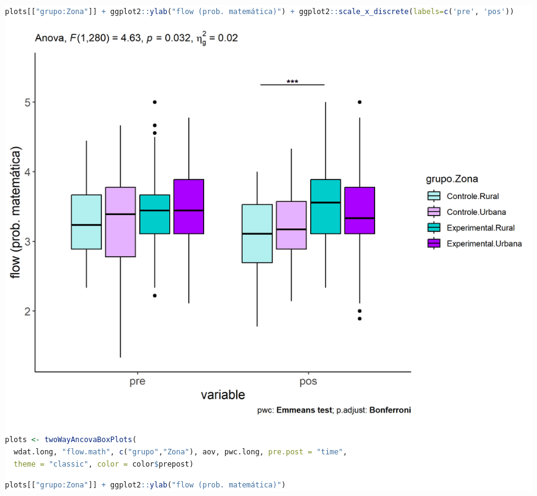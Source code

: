 ``` r
plots[["grupo:Zona"]] + ggplot2::ylab("flow (prob. matemática)") + ggplot2::scale_x_discrete(labels=c('pre', 'pos'))
```

![](aov-wordgen-flow.math-Serie-7-ano_files/figure-gfm/unnamed-chunk-69-1.png)

``` r
plots <- twoWayAncovaBoxPlots(
  wdat.long, "flow.math", c("grupo","Zona"), aov, pwc.long, pre.post = "time",
  theme = "classic", color = color$prepost)
```

``` r
plots[["grupo:Zona"]] + ggplot2::ylab("flow (prob. matemática)")
```
